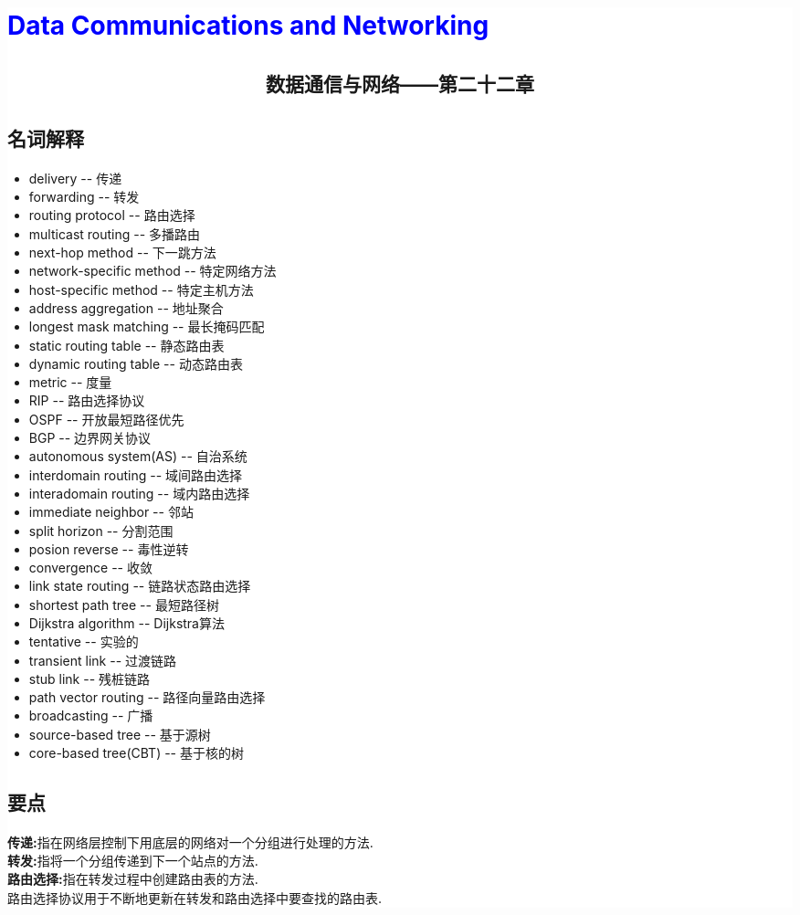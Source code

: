 # <font color= "blue"> Data Communications and Networking </font>

## <center> 数据通信与网络——第二十二章</center>

## 名词解释 
<ul>
<li>delivery -- 传递</li>
<li>forwarding -- 转发</li>
<li>routing protocol -- 路由选择</li>
<li>multicast routing -- 多播路由</li>
<li>next-hop method -- 下一跳方法</li>
<li>network-specific method -- 特定网络方法</li>
<li>host-specific method -- 特定主机方法</li>
<li>address aggregation -- 地址聚合</li>
<li>longest mask matching -- 最长掩码匹配</li>
<li>static routing table -- 静态路由表</li>
<li>dynamic routing table -- 动态路由表</li>
<li>metric -- 度量</li>
<li>RIP -- 路由选择协议</li>
<li>OSPF -- 开放最短路径优先</li>
<li>BGP -- 边界网关协议</li>
<li>autonomous system(AS) -- 自治系统</li>
<li>interdomain routing -- 域间路由选择</li>
<li>interadomain routing -- 域内路由选择</li>
<li>immediate neighbor -- 邻站</li>
<li>split horizon -- 分割范围</li>
<li>posion reverse -- 毒性逆转</li>
<li>convergence -- 收敛</li>
<li>link state routing -- 链路状态路由选择</li>
<li>shortest path tree -- 最短路径树</li>
<li>Dijkstra algorithm -- Dijkstra算法</li>
<li>tentative -- 实验的</li>
<li>transient link -- 过渡链路</li>
<li>stub link -- 残桩链路</li>
<li>path vector routing -- 路径向量路由选择</li>
<li>broadcasting -- 广播</li>
<li>source-based tree -- 基于源树</li>
<li>core-based tree(CBT) -- 基于核的树</li>
</ul>


## 要点
<b>传递:</b>指在网络层控制下用底层的网络对一个分组进行处理的方法.  
<b>转发:</b>指将一个分组传递到下一个站点的方法.  
<b>路由选择:</b>指在转发过程中创建路由表的方法.  
路由选择协议用于不断地更新在转发和路由选择中要查找的路由表.  
